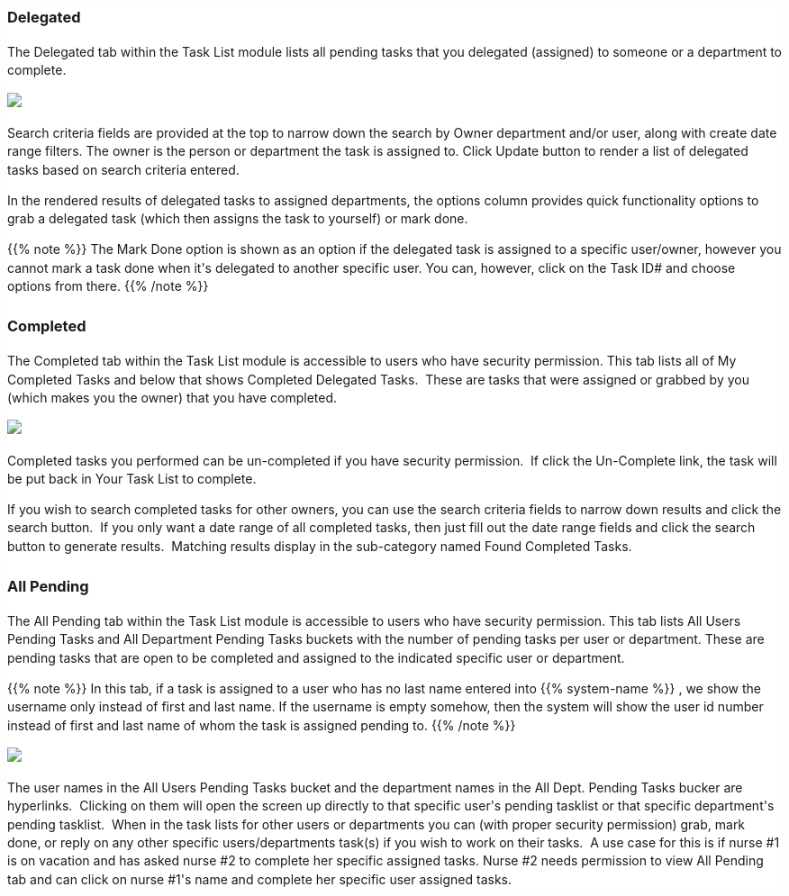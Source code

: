### Delegated

The Delegated tab within the Task List module lists all pending tasks that you delegated (assigned) to someone or a department to complete.

![](../task-list.assets/8800b6cbc9a3b32ea8bd9ce886bc2389.png)

Search criteria fields are provided at the top to narrow down the search by Owner department and/or user, along with create date range filters. The owner is the person or department the task is assigned to. Click Update button to render a list of delegated tasks based on search criteria entered.

In the rendered results of delegated tasks to assigned departments, the options column provides quick functionality options to grab a delegated task (which then assigns the task to yourself) or mark done.

{{% note %}}
The Mark Done option is shown as an option if the delegated task is assigned to a specific user/owner, however you cannot mark a task done when it's delegated to another specific user. You can, however, click on the Task ID# and choose options from there.
{{% /note %}}

### Completed

The Completed tab within the Task List module is accessible to users who have security permission. This tab lists all of My Completed Tasks and below that shows Completed Delegated Tasks.  These are tasks that were assigned or grabbed by you (which makes you the owner) that you have completed.

![](../task-list.assets/a708f63d661380562f1e3f494c98c78e.png)

Completed tasks you performed can be un-completed if you have security permission.  If click the Un-Complete link, the task will be put back in Your Task List to complete.

If you wish to search completed tasks for other owners, you can use the search criteria fields to narrow down results and click the search button.  If you only want a date range of all completed tasks, then just fill out the date range fields and click the search button to generate results.  Matching results display in the sub-category named Found Completed Tasks.

### All Pending

The All Pending tab within the Task List module is accessible to users who have security permission. This tab lists All Users Pending Tasks and All Department Pending Tasks buckets with the number of pending tasks per user or department. These are pending tasks that are open to be completed and assigned to the indicated specific user or department.

{{% note %}}
In this tab, if a task is assigned to a user who has no last name entered into {{% system-name %}} , we show the username only instead of first and last name. If the username is empty somehow, then the system will show the user id number instead of first and last name of whom the task is assigned pending to.
{{% /note %}}

![](../task-list.assets/5556afed301849dce017caa8d72a2cda.png)

The user names in the All Users Pending Tasks bucket and the department names in the All Dept. Pending Tasks bucker are hyperlinks.  Clicking on them will open the screen up directly to that specific user's pending tasklist or that specific department's pending tasklist.  When in the task lists for other users or departments you can (with proper security permission) grab, mark done, or reply on any other specific users/departments task(s) if you wish to work on their tasks.  A use case for this is if nurse #1 is on vacation and has asked nurse #2 to complete her specific assigned tasks. Nurse #2 needs permission to view All Pending tab and can click on nurse #1's name and complete her specific user assigned tasks.
